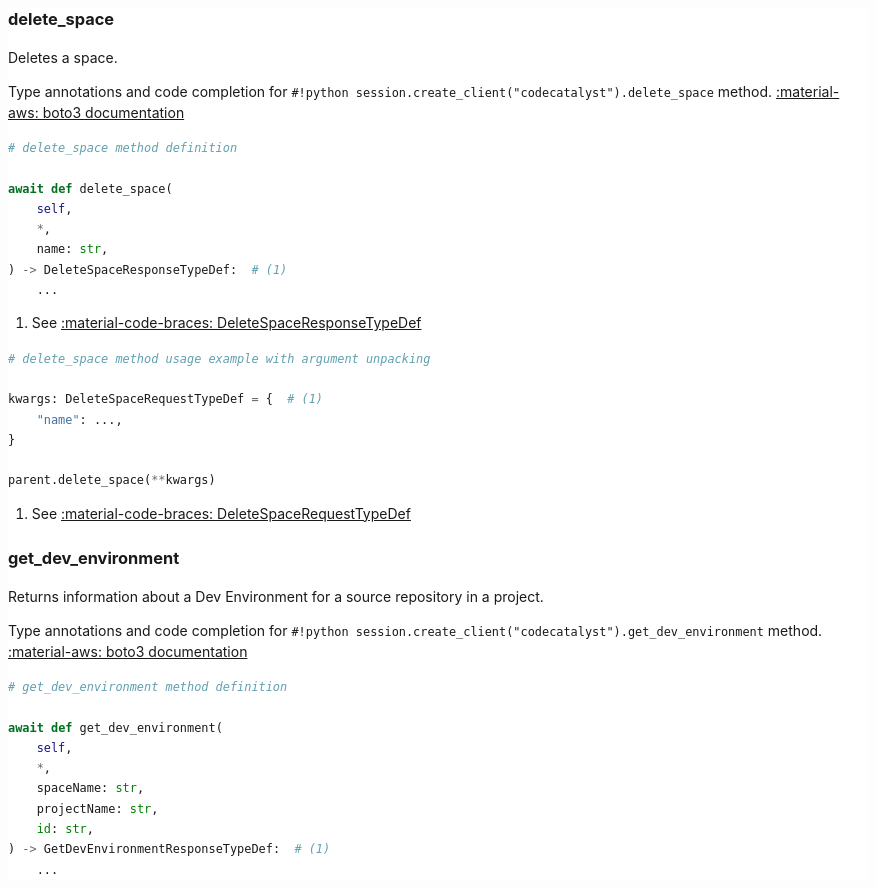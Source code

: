### delete\_space

Deletes a space.

Type annotations and code completion for `#!python session.create_client("codecatalyst").delete_space` method.
[:material-aws: boto3 documentation](https://boto3.amazonaws.com/v1/documentation/api/latest/reference/services/codecatalyst/client/delete_space.html)

```python
# delete_space method definition

await def delete_space(
    self,
    *,
    name: str,
) -> DeleteSpaceResponseTypeDef:  # (1)
    ...
```

1. See [:material-code-braces: DeleteSpaceResponseTypeDef](./type_defs.md#deletespaceresponsetypedef) 


```python
# delete_space method usage example with argument unpacking

kwargs: DeleteSpaceRequestTypeDef = {  # (1)
    "name": ...,
}

parent.delete_space(**kwargs)
```

1. See [:material-code-braces: DeleteSpaceRequestTypeDef](./type_defs.md#deletespacerequesttypedef) 

### get\_dev\_environment

Returns information about a Dev Environment for a source repository in a
project.

Type annotations and code completion for `#!python session.create_client("codecatalyst").get_dev_environment` method.
[:material-aws: boto3 documentation](https://boto3.amazonaws.com/v1/documentation/api/latest/reference/services/codecatalyst/client/get_dev_environment.html)

```python
# get_dev_environment method definition

await def get_dev_environment(
    self,
    *,
    spaceName: str,
    projectName: str,
    id: str,
) -> GetDevEnvironmentResponseTypeDef:  # (1)
    ...
```
